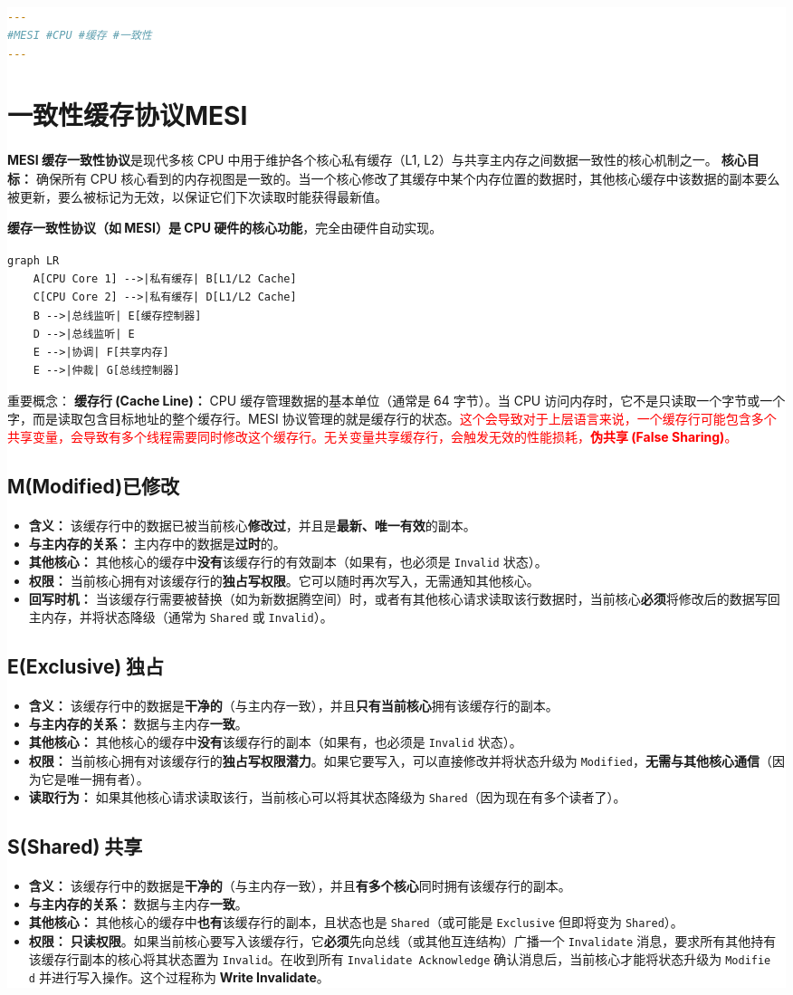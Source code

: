 ```yaml
---
#MESI #CPU #缓存 #一致性
---
```

# 一致性缓存协议MESI

**MESI 缓存一致性协议**是现代多核 CPU 中用于维护各个核心私有缓存（L1, L2）与共享主内存之间数据一致性的核心机制之一。
**核心目标：** 确保所有 CPU 核心看到的内存视图是一致的。当一个核心修改了其缓存中某个内存位置的数据时，其他核心缓存中该数据的副本要么被更新，要么被标记为无效，以保证它们下次读取时能获得最新值。

**缓存一致性协议（如 MESI）是 CPU 硬件的核心功能**，完全由硬件自动实现。

```mermaid showLineNumbers
graph LR
    A[CPU Core 1] -->|私有缓存| B[L1/L2 Cache]
    C[CPU Core 2] -->|私有缓存| D[L1/L2 Cache]
    B -->|总线监听| E[缓存控制器]
    D -->|总线监听| E
    E -->|协调| F[共享内存]
    E -->|仲裁| G[总线控制器]
```

重要概念：
**缓存行 (Cache Line)：** CPU 缓存管理数据的基本单位（通常是 64 字节）。当 CPU 访问内存时，它不是只读取一个字节或一个字，而是读取包含目标地址的整个缓存行。MESI 协议管理的就是缓存行的状态。<font color="#ff0000">这个会导致对于上层语言来说，一个缓存行可能包含多个共享变量，会导致有多个线程需要同时修改这个缓存行。无关变量共享缓存行，会触发无效的性能损耗，**伪共享 (False Sharing)**。</font>

## M(Modified)已修改

- **含义：** 该缓存行中的数据已被当前核心**修改过**，并且是**最新、唯一有效**的副本。
- **与主内存的关系：** 主内存中的数据是**过时**的。
- **其他核心：** 其他核心的缓存中**没有**该缓存行的有效副本（如果有，也必须是 `Invalid` 状态）。
- **权限：** 当前核心拥有对该缓存行的**独占写权限**。它可以随时再次写入，无需通知其他核心。
- **回写时机：** 当该缓存行需要被替换（如为新数据腾空间）时，或者有其他核心请求读取该行数据时，当前核心**必须**将修改后的数据写回主内存，并将状态降级（通常为 `Shared` 或 `Invalid`）。

## E(Exclusive) 独占

- **含义：** 该缓存行中的数据是**干净的**（与主内存一致），并且**只有当前核心**拥有该缓存行的副本。
- **与主内存的关系：** 数据与主内存**一致**。
- **其他核心：** 其他核心的缓存中**没有**该缓存行的副本（如果有，也必须是 `Invalid` 状态）。
- **权限：** 当前核心拥有对该缓存行的**独占写权限潜力**。如果它要写入，可以直接修改并将状态升级为 `Modified`，**无需与其他核心通信**（因为它是唯一拥有者）。
- **读取行为：** 如果其他核心请求读取该行，当前核心可以将其状态降级为 `Shared`（因为现在有多个读者了）。

## S(Shared) 共享

- **含义：** 该缓存行中的数据是**干净的**（与主内存一致），并且**有多个核心**同时拥有该缓存行的副本。
- **与主内存的关系：** 数据与主内存**一致**。
- **其他核心：** 其他核心的缓存中**也有**该缓存行的副本，且状态也是 `Shared`（或可能是 `Exclusive` 但即将变为 `Shared`）。
- **权限：** **只读权限**。如果当前核心要写入该缓存行，它**必须**先向总线（或其他互连结构）广播一个 `Invalidate` 消息，要求所有其他持有该缓存行副本的核心将其状态置为 `Invalid`。在收到所有 `Invalidate Acknowledge` 确认消息后，当前核心才能将状态升级为 `Modified` 并进行写入操作。这个过程称为 **Write Invalidate**。
